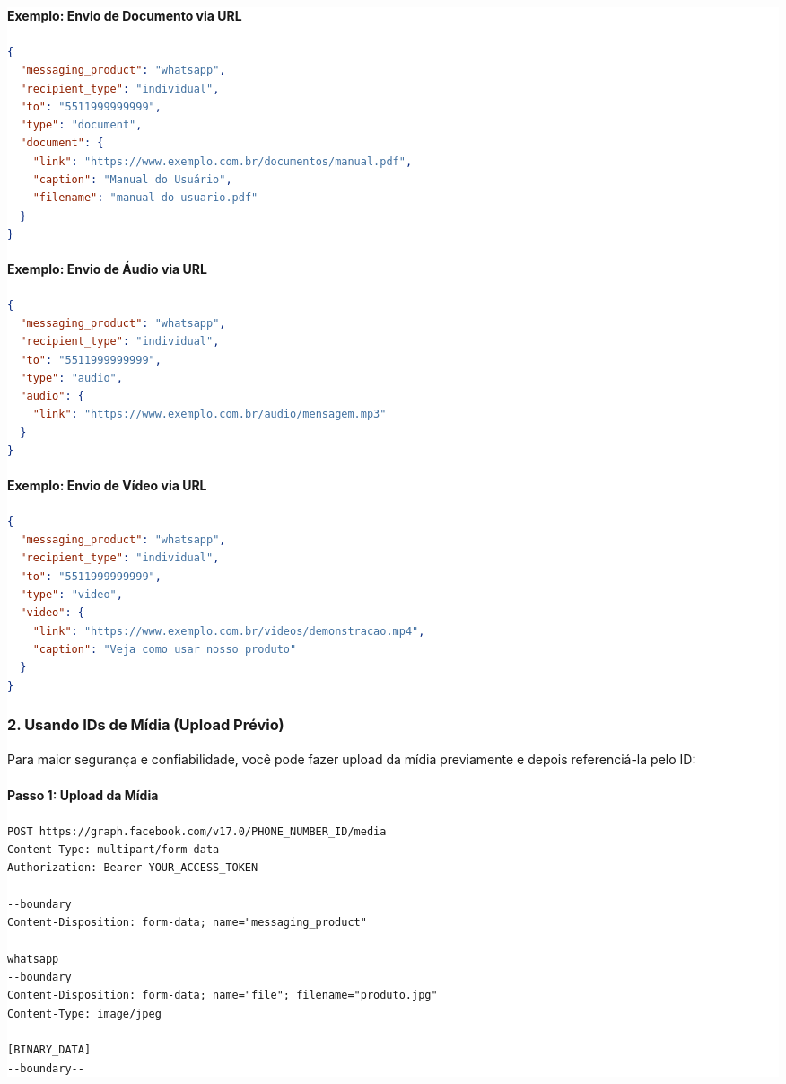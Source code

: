 #### Exemplo: Envio de Documento via URL

```json
{
  "messaging_product": "whatsapp",
  "recipient_type": "individual",
  "to": "5511999999999",
  "type": "document",
  "document": {
    "link": "https://www.exemplo.com.br/documentos/manual.pdf",
    "caption": "Manual do Usuário",
    "filename": "manual-do-usuario.pdf"
  }
}
```

#### Exemplo: Envio de Áudio via URL

```json
{
  "messaging_product": "whatsapp",
  "recipient_type": "individual",
  "to": "5511999999999",
  "type": "audio",
  "audio": {
    "link": "https://www.exemplo.com.br/audio/mensagem.mp3"
  }
}
```

#### Exemplo: Envio de Vídeo via URL

```json
{
  "messaging_product": "whatsapp",
  "recipient_type": "individual",
  "to": "5511999999999",
  "type": "video",
  "video": {
    "link": "https://www.exemplo.com.br/videos/demonstracao.mp4",
    "caption": "Veja como usar nosso produto"
  }
}
```

### 2. Usando IDs de Mídia (Upload Prévio)

Para maior segurança e confiabilidade, você pode fazer upload da mídia previamente e depois referenciá-la pelo ID:

#### Passo 1: Upload da Mídia

```http
POST https://graph.facebook.com/v17.0/PHONE_NUMBER_ID/media
Content-Type: multipart/form-data
Authorization: Bearer YOUR_ACCESS_TOKEN

--boundary
Content-Disposition: form-data; name="messaging_product"

whatsapp
--boundary
Content-Disposition: form-data; name="file"; filename="produto.jpg"
Content-Type: image/jpeg

[BINARY_DATA]
--boundary--
```